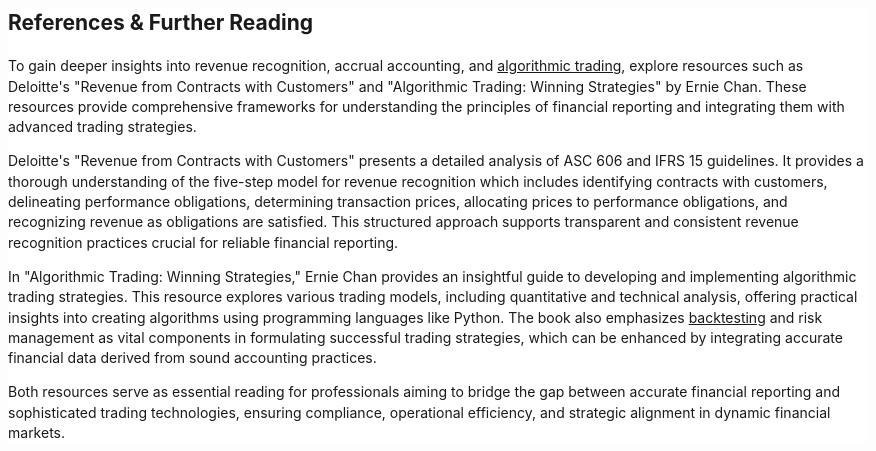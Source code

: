 ## References & Further Reading

To gain deeper insights into revenue recognition, accrual accounting, and [algorithmic trading](/wiki/algorithmic-trading), explore resources such as Deloitte's "Revenue from Contracts with Customers" and "Algorithmic Trading: Winning Strategies" by Ernie Chan. These resources provide comprehensive frameworks for understanding the principles of financial reporting and integrating them with advanced trading strategies.

Deloitte's "Revenue from Contracts with Customers" presents a detailed analysis of ASC 606 and IFRS 15 guidelines. It provides a thorough understanding of the five-step model for revenue recognition which includes identifying contracts with customers, delineating performance obligations, determining transaction prices, allocating prices to performance obligations, and recognizing revenue as obligations are satisfied. This structured approach supports transparent and consistent revenue recognition practices crucial for reliable financial reporting.

In "Algorithmic Trading: Winning Strategies," Ernie Chan provides an insightful guide to developing and implementing algorithmic trading strategies. This resource explores various trading models, including quantitative and technical analysis, offering practical insights into creating algorithms using programming languages like Python. The book also emphasizes [backtesting](/wiki/backtesting) and risk management as vital components in formulating successful trading strategies, which can be enhanced by integrating accurate financial data derived from sound accounting practices.

Both resources serve as essential reading for professionals aiming to bridge the gap between accurate financial reporting and sophisticated trading technologies, ensuring compliance, operational efficiency, and strategic alignment in dynamic financial markets.

